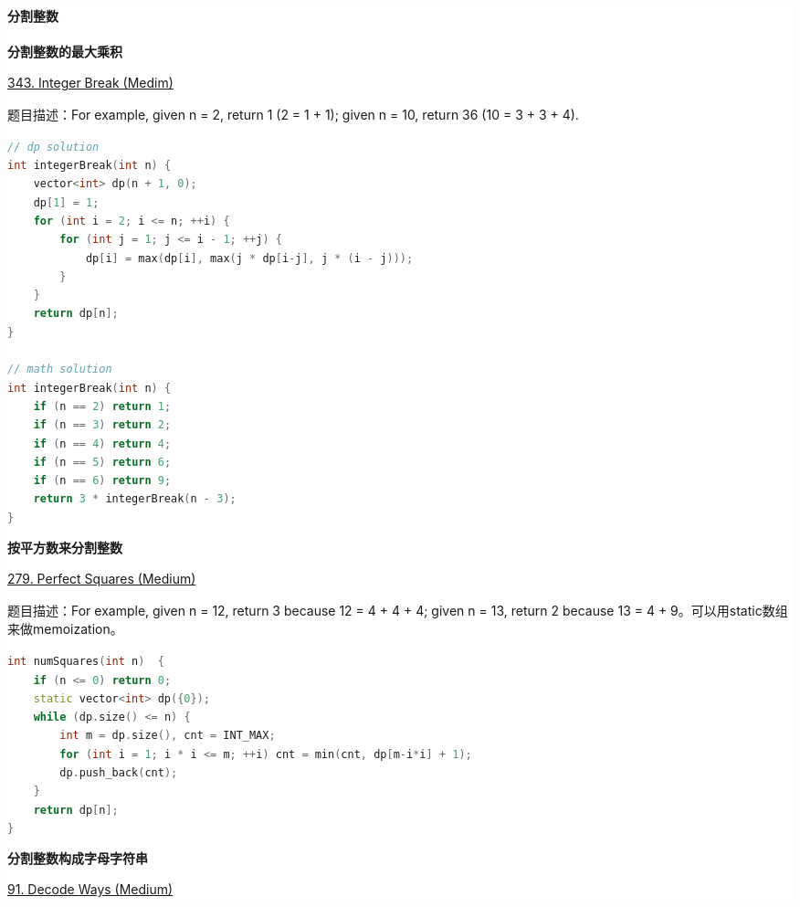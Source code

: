 #### 分割整数

**分割整数的最大乘积**

[343. Integer Break \(Medim\)](https://leetcode.com/problems/integer-break/description/)

题目描述：For example, given n = 2, return 1 \(2 = 1 + 1\); given n = 10, return 36 \(10 = 3 + 3 + 4\).

```cpp
// dp solution
int integerBreak(int n) {
    vector<int> dp(n + 1, 0);
    dp[1] = 1;
    for (int i = 2; i <= n; ++i) {
        for (int j = 1; j <= i - 1; ++j) {
            dp[i] = max(dp[i], max(j * dp[i-j], j * (i - j)));
        }
    }
    return dp[n];
}

// math solution
int integerBreak(int n) {
    if (n == 2) return 1;
    if (n == 3) return 2;
    if (n == 4) return 4;
    if (n == 5) return 6;
    if (n == 6) return 9;
    return 3 * integerBreak(n - 3);
}
```

**按平方数来分割整数**

[279. Perfect Squares \(Medium\)](https://leetcode.com/problems/perfect-squares/description/)

题目描述：For example, given n = 12, return 3 because 12 = 4 + 4 + 4; given n = 13, return 2 because 13 = 4 + 9。可以用static数组来做memoization。

```cpp
int numSquares(int n)  {
    if (n <= 0) return 0;
    static vector<int> dp({0});
    while (dp.size() <= n) {
        int m = dp.size(), cnt = INT_MAX;
        for (int i = 1; i * i <= m; ++i) cnt = min(cnt, dp[m-i*i] + 1);
        dp.push_back(cnt);
    }
    return dp[n];
}
```

**分割整数构成字母字符串**

[91. Decode Ways \(Medium\)](https://leetcode.com/problems/decode-ways/description/)
